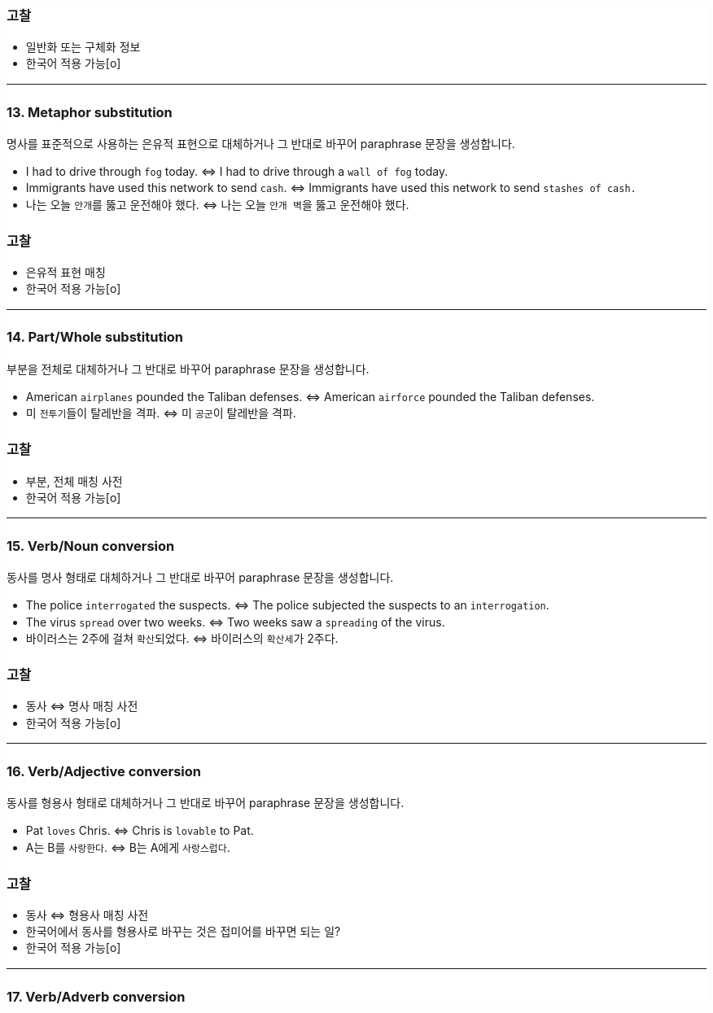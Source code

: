 ### 고찰
- 일반화 또는 구체화 정보
- 한국어 적용 가능[o]
---
### 13. Metaphor substitution

명사를 표준적으로 사용하는 은유적 표현으로 대체하거나 그 반대로 바꾸어 paraphrase 문장을 생성합니다.

- I had to drive through `fog` today. ⇔ I had to drive through a `wall of fog` today.
- Immigrants have used this network to send `cash`. ⇔ Immigrants have used this network to send `stashes of cash.`
- 나는 오늘 `안개`를 뚫고 운전해야 했다. ⇔ 나는 오늘 `안개 벽`을 뚫고 운전해야 했다. 

### 고찰
- 은유적 표현 매칭 
- 한국어 적용 가능[o]
---
### 14. Part/Whole substitution

부분을 전체로 대체하거나 그 반대로 바꾸어 paraphrase 문장을 생성합니다.

- American `airplanes` pounded the Taliban defenses. ⇔ American `airforce` pounded the Taliban defenses.
- 미 `전투기`들이 탈레반을 격파. ⇔ 미 `공군`이 탈레반을 격파.

### 고찰
- 부분, 전체 매칭 사전
- 한국어 적용 가능[o]
---
### 15. Verb/Noun conversion

동사를 명사 형태로 대체하거나 그 반대로 바꾸어 paraphrase 문장을 생성합니다.

- The police `interrogated` the suspects. ⇔ The police subjected the suspects to an `interrogation`.
- The virus `spread` over two weeks. ⇔ Two weeks saw a `spreading` of the virus.
- 바이러스는 2주에 걸쳐 `확산`되었다. ⇔ 바이러스의 `확산세`가 2주다.

### 고찰
- 동사 ⇔ 명사 매칭 사전
- 한국어 적용 가능[o]
---
### 16. Verb/Adjective conversion

동사를 형용사 형태로 대체하거나 그 반대로 바꾸어 paraphrase 문장을 생성합니다.

- Pat `loves` Chris. ⇔ Chris is `lovable` to Pat.
- A는 B를 `사랑한다`. ⇔ B는 A에게 `사랑스럽다`.

### 고찰
- 동사 ⇔ 형용사 매칭 사전
- 한국어에서 동사를 형용사로 바꾸는 것은 접미어를 바꾸면 되는 일?
- 한국어 적용 가능[o]
---
### 17. Verb/Adverb conversion
